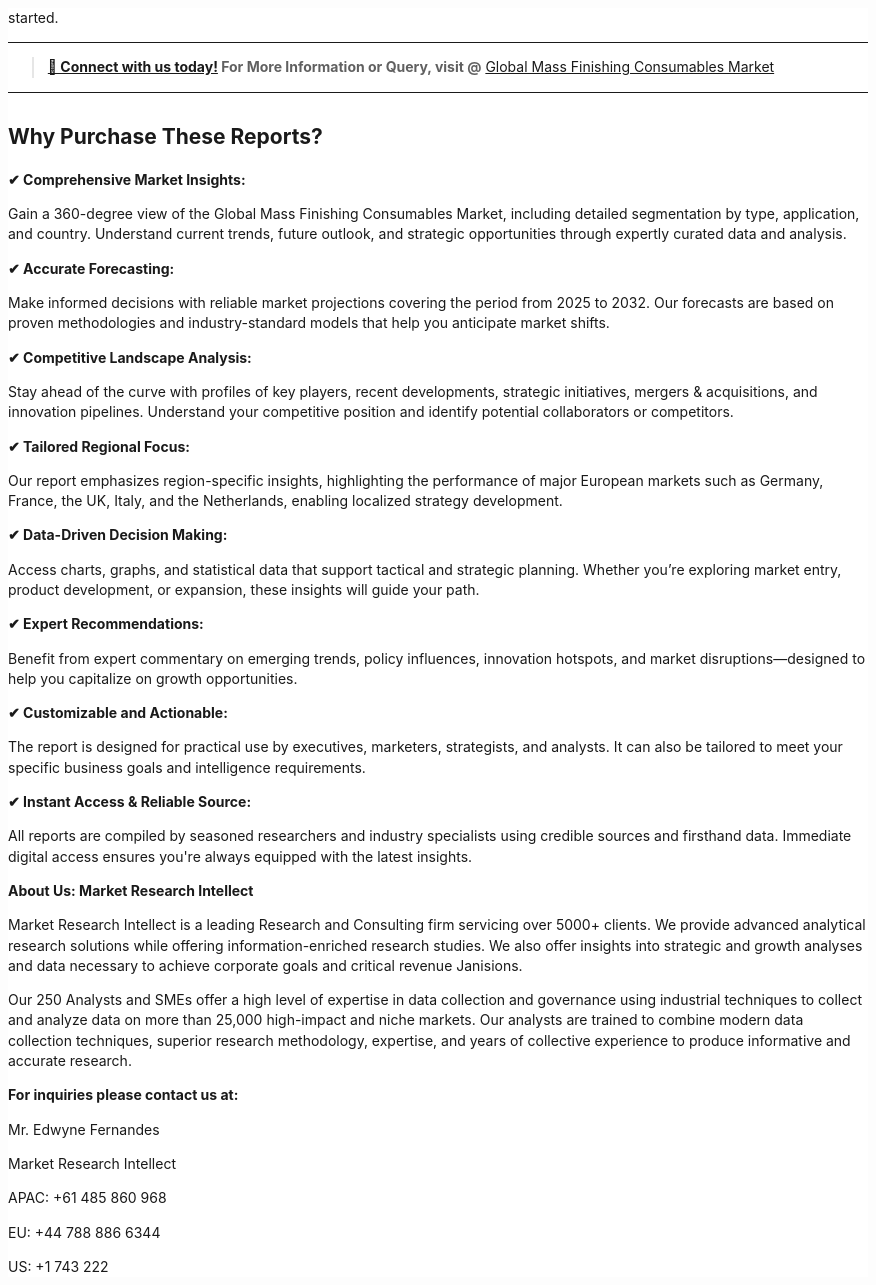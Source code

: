 started.</p><hr /><blockquote><p><span class="font-[700]"><strong><a href="https://www.marketresearchintellect.com/product/global-mass-finishing-consumables-market/?utm_source=Linkedin&utm_medium=863">📩 Connect with us today!</a> For More Information or Query, visit&nbsp;@</strong>&nbsp;</span><span class="font-[700]"><a href="https://www.marketresearchintellect.com/product/global-mass-finishing-consumables-market/?utm_source=Linkedin&utm_medium=863" target="_blank" data-tracking-control-name="article-ssr-frontend-pulse_little-text-block" data-tracking-will-navigate="" data-test-link="">Global Mass Finishing Consumables Market</a></span></p></blockquote><hr /><h2>Why Purchase These Reports?</h2><p><strong>✔ Comprehensive Market Insights:</strong></p><p>Gain a 360-degree view of the Global Mass Finishing Consumables Market, including detailed segmentation by type, application, and country. Understand current trends, future outlook, and strategic opportunities through expertly curated data and analysis.</p><p><strong>✔ Accurate Forecasting:</strong></p><p>Make informed decisions with reliable market projections covering the period from 2025 to 2032. Our forecasts are based on proven methodologies and industry-standard models that help you anticipate market shifts.</p><p><strong>✔ Competitive Landscape Analysis:</strong></p><p>Stay ahead of the curve with profiles of key players, recent developments, strategic initiatives, mergers &amp; acquisitions, and innovation pipelines. Understand your competitive position and identify potential collaborators or competitors.</p><p><strong>✔ Tailored Regional Focus:</strong></p><p>Our report emphasizes region-specific insights, highlighting the performance of major European markets such as Germany, France, the UK, Italy, and the Netherlands, enabling localized strategy development.</p><p><strong>✔ Data-Driven Decision Making:</strong></p><p>Access charts, graphs, and statistical data that support tactical and strategic planning. Whether you&rsquo;re exploring market entry, product development, or expansion, these insights will guide your path.</p><p><strong>✔ Expert Recommendations:</strong></p><p>Benefit from expert commentary on emerging trends, policy influences, innovation hotspots, and market disruptions&mdash;designed to help you capitalize on growth opportunities.</p><p><strong>✔ Customizable and Actionable:</strong></p><p>The report is designed for practical use by executives, marketers, strategists, and analysts. It can also be tailored to meet your specific business goals and intelligence requirements.</p><p><strong>✔ Instant Access &amp; Reliable Source:</strong></p><p>All reports are compiled by seasoned researchers and industry specialists using credible sources and firsthand data. Immediate digital access ensures you're always equipped with the latest insights.</p><p><strong><span class="font-[700]">About Us: Market Research Intellect</span></strong></p><p><span class="">Market Research Intellect is a leading Research and Consulting firm servicing over 5000+ clients. We provide advanced analytical research solutions while offering information-enriched research studies.&nbsp;</span>We also offer insights into strategic and growth analyses and data necessary to achieve corporate goals and critical revenue Janisions.</p><p><span class="">Our 250 Analysts and SMEs offer a high level of expertise in data collection and governance using industrial techniques to collect and analyze data on more than 25,000 high-impact and niche markets. Our analysts are trained to combine modern data collection techniques, superior research methodology, expertise, and years of collective experience to produce informative and accurate research.</span></p><p><strong>For inquiries please contact us at:</strong></p><p>Mr. Edwyne Fernandes</p><p>Market Research Intellect</p><p>APAC: +61 485 860 968</p><p>EU: +44 788 886 6344</p><p>US: +1 743 222